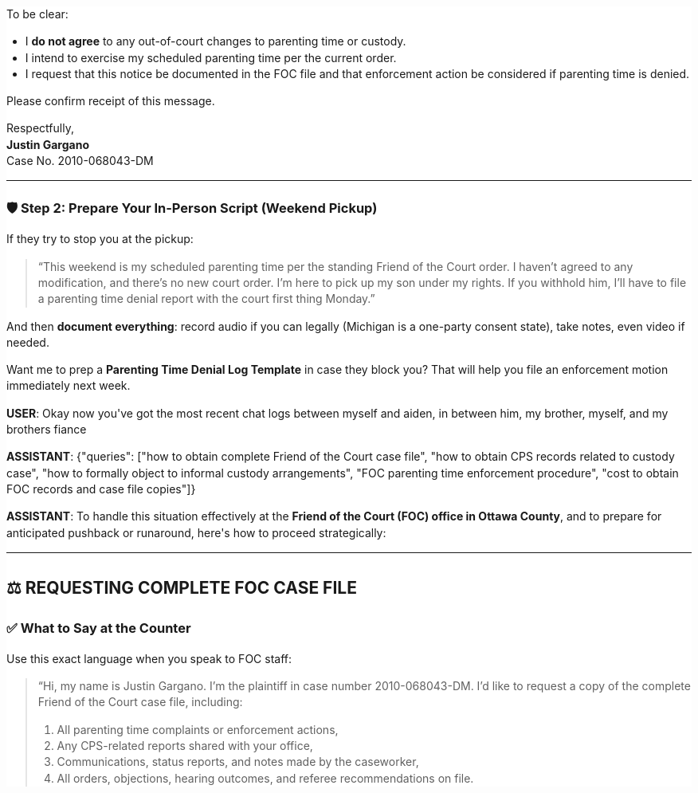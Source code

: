 To be clear:
- I **do not agree** to any out-of-court changes to parenting time or custody.
- I intend to exercise my scheduled parenting time per the current order.
- I request that this notice be documented in the FOC file and that enforcement action be considered if parenting time is denied.

Please confirm receipt of this message.

Respectfully,  
**Justin Gargano**  
Case No. 2010-068043-DM

---

### 🛡️ Step 2: Prepare Your In-Person Script (Weekend Pickup)

If they try to stop you at the pickup:
> “This weekend is my scheduled parenting time per the standing Friend of the Court order. I haven’t agreed to any modification, and there’s no new court order. I’m here to pick up my son under my rights. If you withhold him, I’ll have to file a parenting time denial report with the court first thing Monday.”

And then **document everything**: record audio if you can legally (Michigan is a one-party consent state), take notes, even video if needed.

Want me to prep a **Parenting Time Denial Log Template** in case they block you? That will help you file an enforcement motion immediately next week.

**USER**: Okay now you've got the most recent chat logs between myself and aiden, in between him, my brother, myself, and my brothers fiance

**ASSISTANT**: {"queries": ["how to obtain complete Friend of the Court case file", "how to obtain CPS records related to custody case", "how to formally object to informal custody arrangements", "FOC parenting time enforcement procedure", "cost to obtain FOC records and case file copies"]}

**ASSISTANT**: To handle this situation effectively at the **Friend of the Court (FOC) office in Ottawa County**, and to prepare for anticipated pushback or runaround, here's how to proceed strategically:

---

## ⚖️ REQUESTING COMPLETE FOC CASE FILE

### ✅ What to Say at the Counter
Use this exact language when you speak to FOC staff:

> “Hi, my name is Justin Gargano. I’m the plaintiff in case number 2010-068043-DM. I’d like to request a copy of the complete Friend of the Court case file, including:
>
> 1. All parenting time complaints or enforcement actions,
> 2. Any CPS-related reports shared with your office,
> 3. Communications, status reports, and notes made by the caseworker,
> 4. All orders, objections, hearing outcomes, and referee recommendations on file.
